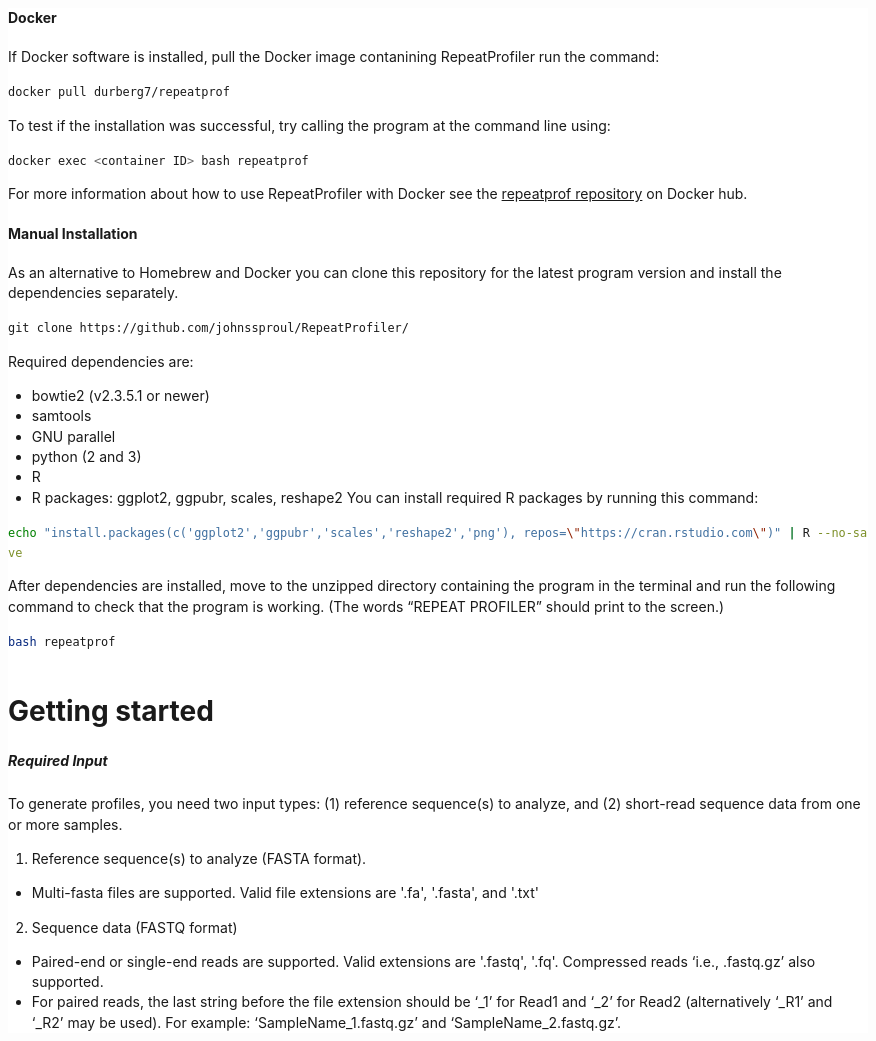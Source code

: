 #### Docker
If Docker software is installed, pull the Docker image contanining RepeatProfiler run the command:

```
docker pull durberg7/repeatprof
```

To test if the installation was successful, try calling the program at the command line using:

```sh
docker exec <container ID> bash repeatprof
```

For more information about how to use RepeatProfiler with Docker see the [repeatprof repository] on Docker hub.

#### Manual Installation
As an alternative to Homebrew and Docker you can clone this repository for the latest program version and install the dependencies separately. 
```
git clone https://github.com/johnssproul/RepeatProfiler/
```
Required dependencies are:
 - bowtie2 (v2.3.5.1 or newer)
 - samtools
 - GNU parallel
 - python (2 and 3)
 - R
 - R packages: ggplot2, ggpubr, scales, reshape2
 You can install required R packages by running this command:  
```sh
echo "install.packages(c('ggplot2','ggpubr','scales','reshape2','png'), repos=\"https://cran.rstudio.com\")" | R --no-save
```
After dependencies are installed, move to the unzipped directory containing the program in the terminal and run the following command to check that the program is working. (The words “REPEAT PROFILER” should print to the screen.)  

```sh 
bash repeatprof 
```

# Getting started


##### Required Input

To generate profiles, you need two input types: (1) reference sequence(s) to analyze, and (2) short-read sequence data from one or more samples.

1. Reference sequence(s) to analyze (FASTA format).
 - Multi-fasta files are supported. Valid file extensions are '.fa', '.fasta', and 
'.txt'

2. Sequence data (FASTQ format)
 - Paired-end or single-end reads are supported. Valid extensions are '.fastq', '.fq'. Compressed reads ‘i.e., .fastq.gz’ also supported.
 - For paired reads, the last string before the file extension should be ‘_1’ for Read1 and ‘_2’ for Read2 (alternatively ‘_R1’ and ‘_R2’ may be used). For example: ‘SampleName_1.fastq.gz’ and ‘SampleName_2.fastq.gz’.


[//]: # 
   [.zip]: <https://github.com/johnssproul/RepeatProfiler/releases/download/0.9/RepeatProfiler-v0.9-source.zip>
   [repeatprof repository]: <https://hub.docker.com/r/durberg7/repeatprof>
   [here]: <https://github.com/johnssproul/RepeatProfiler/releases/download/0.96/sample_data.zip>
   [Homebrew]: <https://brew.sh/>
   [linux/WSL]: <https://docs.brew.sh/Homebrew-on-Linux>
   [macOS]: <https://brew.sh/>
   [dill]: <https://github.com/joemccann/dillinger>
   [git-repo-url]: <https://github.com/joemccann/dillinger.git>
   [john gruber]: <http://daringfireball.net>
   [df1]: <http://daringfireball.net/projects/markdown/>
   [markdown-it]: <https://github.com/markdown-it/markdown-it>
   [Ace Editor]: <http://ace.ajax.org>
   [node.js]: <http://nodejs.org>
   [Twitter Bootstrap]: <http://twitter.github.com/bootstrap/>
   [jQuery]: <http://jquery.com>
   [@tjholowaychuk]: <http://twitter.com/tjholowaychuk>
   [express]: <http://expressjs.com>
   [AngularJS]: <http://angularjs.org>
   [Gulp]: <http://gulpjs.com>
   [PlDb]: <https://github.com/joemccann/dillinger/tree/master/plugins/dropbox/README.md>
   [PlGh]: <https://github.com/joemccann/dillinger/tree/master/plugins/github/README.md>
   [PlGd]: <https://github.com/joemccann/dillinger/tree/master/plugins/googledrive/README.md>
   [PlOd]: <https://github.com/joemccann/dillinger/tree/master/plugins/onedrive/README.md>
   [PlMe]: <https://github.com/joemccann/dillinger/tree/master/plugins/medium/README.md>
   [PlGa]: <https://github.com/RahulHP/dillinger/blob/master/plugins/googleanalytics/README.md>